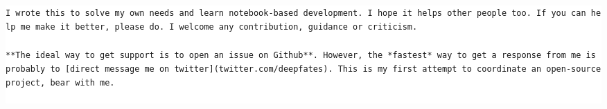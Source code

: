 ```
I wrote this to solve my own needs and learn notebook-based development. I hope it helps other people too. If you can help me make it better, please do. I welcome any contribution, guidance or criticism.

**The ideal way to get support is to open an issue on Github**. However, the *fastest* way to get a response from me is probably to [direct message me on twitter](twitter.com/deepfates). This is my first attempt to coordinate an open-source project, bear with me.

